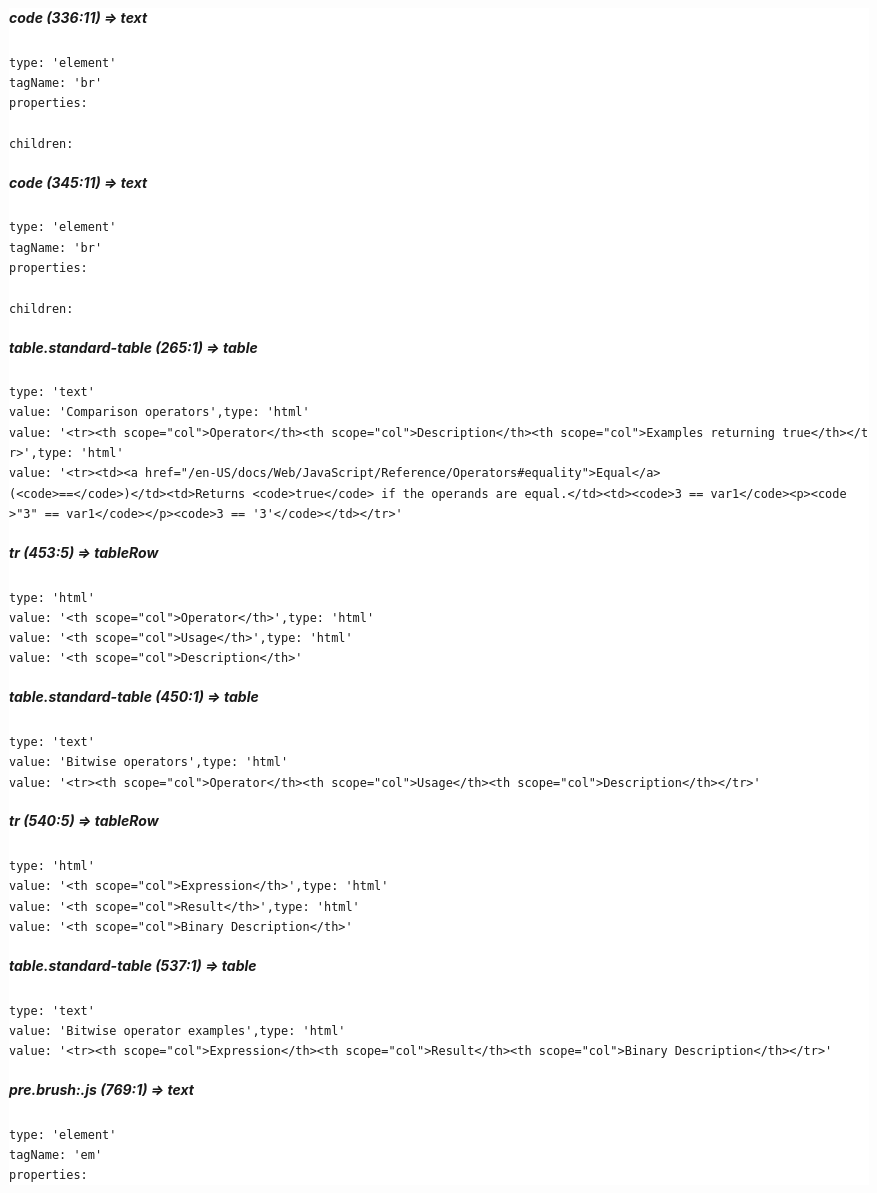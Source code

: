 ```

```
##### code (336:11) => text
```
type: 'element'
tagName: 'br'
properties: 

children: 

```
##### code (345:11) => text
```
type: 'element'
tagName: 'br'
properties: 

children: 

```
##### table.standard-table (265:1) => table
```
type: 'text'
value: 'Comparison operators',type: 'html'
value: '<tr><th scope="col">Operator</th><th scope="col">Description</th><th scope="col">Examples returning true</th></tr>',type: 'html'
value: '<tr><td><a href="/en-US/docs/Web/JavaScript/Reference/Operators#equality">Equal</a>
(<code>==</code>)</td><td>Returns <code>true</code> if the operands are equal.</td><td><code>3 == var1</code><p><code>"3" == var1</code></p><code>3 == '3'</code></td></tr>'
```
##### tr (453:5) => tableRow
```
type: 'html'
value: '<th scope="col">Operator</th>',type: 'html'
value: '<th scope="col">Usage</th>',type: 'html'
value: '<th scope="col">Description</th>'
```
##### table.standard-table (450:1) => table
```
type: 'text'
value: 'Bitwise operators',type: 'html'
value: '<tr><th scope="col">Operator</th><th scope="col">Usage</th><th scope="col">Description</th></tr>'
```
##### tr (540:5) => tableRow
```
type: 'html'
value: '<th scope="col">Expression</th>',type: 'html'
value: '<th scope="col">Result</th>',type: 'html'
value: '<th scope="col">Binary Description</th>'
```
##### table.standard-table (537:1) => table
```
type: 'text'
value: 'Bitwise operator examples',type: 'html'
value: '<tr><th scope="col">Expression</th><th scope="col">Result</th><th scope="col">Binary Description</th></tr>'
```
##### pre.brush:.js (769:1) => text
```
type: 'element'
tagName: 'em'
properties: 

```
